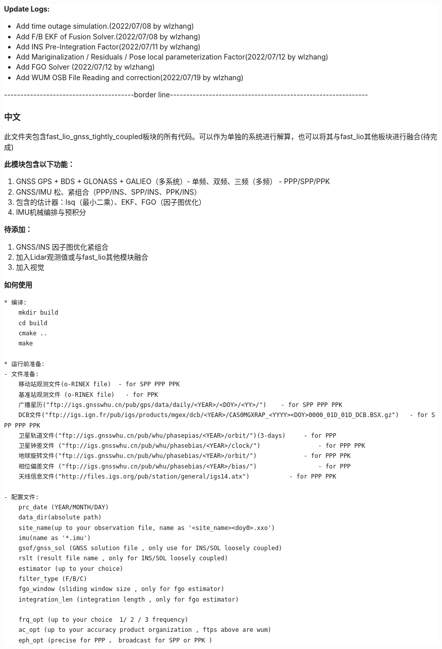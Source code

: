 **Update Logs:**
* Add time outage simulation.(2022/07/08 by wlzhang)
* Add F/B EKF of Fusion Solver.(2022/07/08 by wlzhang)
* Add INS Pre-Integration Factor(2022/07/11 by wlzhang)
* Add Mariginalization / Residuals / Pose local parameterization Factor(2022/07/12 by wlzhang)
* Add FGO Solver (2022/07/12 by wlzhang)
* Add WUM OSB File Reading and correction(2022/07/19 by wlzhang)




----------------------------------------border line-------------------------------------------------------------


### 中文


此文件夹包含fast_lio_gnss_tightly_coupled板块的所有代码。可以作为单独的系统进行解算，也可以将其与fast_lio其他板块进行融合(待完成)

**此模块包含以下功能：**
1. GNSS GPS + BDS + GLONASS + GALIEO（多系统）- 单频、双频、三频（多频） - PPP/SPP/PPK
2. GNSS/IMU 松、紧组合（PPP/INS、SPP/INS、PPK/INS）
3. 包含的估计器：lsq（最小二乘）、EKF、FGO（因子图优化）
4. IMU机械编排与预积分

**待添加：**
1. GNSS/INS 因子图优化紧组合
2. 加入Lidar观测值或与fast_lio其他模块融合
3. 加入视觉


**如何使用**
```
* 编译:
    mkdir build
    cd build
    cmake ..
    make

* 运行前准备:
- 文件准备:
    移动站观测文件(o-RINEX file)  - for SPP PPP PPK 
	基准站观测文件 (o-RINEX file)   - for PPK
	广播星历("ftp://igs.gnsswhu.cn/pub/gps/data/daily/<YEAR>/<DOY>/<YY>/")    - for SPP PPP PPK
	DCB文件("ftp://igs.ign.fr/pub/igs/products/mgex/dcb/<YEAR>/CAS0MGXRAP_<YYYY><DOY>0000_01D_01D_DCB.BSX.gz")   - for SPP PPP PPK 
	卫星轨道文件("ftp://igs.gnsswhu.cn/pub/whu/phasepias/<YEAR>/orbit/")(3-days)     - for PPP
	卫星钟差文件 ("ftp://igs.gnsswhu.cn/pub/whu/phasebias/<YEAR>/clock/")                - for PPP PPK 
	地球旋转文件("ftp://igs.gnsswhu.cn/pub/whu/phasebias/<YEAR>/orbit/")             - for PPP PPK 
	相位偏差文件 ("ftp://igs.gnsswhu.cn/pub/whu/phasebias/<YEAR>/bias/")                 - for PPP
	天线信息文件("http://files.igs.org/pub/station/general/igs14.atx")           - for PPP PPK

- 配置文件:
    prc_date (YEAR/MONTH/DAY)
	data_dir(absolute path)
	site_name(up to your observation file, name as '<site_name><doy0>.xxo')
	imu(name as '*.imu')
	gsof/gnss_sol (GNSS solution file , only use for INS/SOL loosely coupled)
	rslt (result file name , only for INS/SOL loosely coupled)
	estimator (up to your choice)
	filter_type (F/B/C)
	fgo_window (sliding window size , only for fgo estimator)
	integration_len (integration length , only for fgo estimator)

	frq_opt (up to your choice  1/ 2 / 3 frequency)
	ac_opt (up to your accuracy product organization , ftps above are wum)
	eph_opt (precise for PPP ， broadcast for SPP or PPK )
```